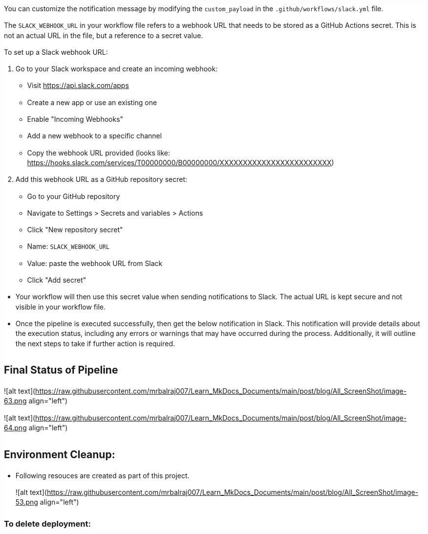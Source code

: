 You can customize the notification message by modifying the `custom_payload` in the `.github/workflows/slack.yml` file.

The `SLACK_WEBHOOK_URL` in your workflow file refers to a webhook URL that needs to be stored as a GitHub Actions secret. This is not an actual URL in the file, but a reference to a secret value.

To set up a Slack webhook URL:

1. Go to your Slack workspace and create an incoming webhook:
    
    * Visit https://api.slack.com/apps
        
    * Create a new app or use an existing one
        
    * Enable "Incoming Webhooks"
        
    * Add a new webhook to a specific channel
        
    * Copy the webhook URL provided (looks like: https://hooks.slack.com/services/T00000000/B00000000/XXXXXXXXXXXXXXXXXXXXXXXX)
        
2. Add this webhook URL as a GitHub repository secret:
    
    * Go to your GitHub repository
        
    * Navigate to Settings &gt; Secrets and variables &gt; Actions
        
    * Click "New repository secret"
        
    * Name: `SLACK_WEBHOOK_URL`
        
    * Value: paste the webhook URL from Slack
        
    * Click "Add secret"
        

* Your workflow will then use this secret value when sending notifications to Slack. The actual URL is kept secure and not visible in your workflow file.
    
* Once the pipeline is executed successfully, then get the below notification in Slack. This notification will provide details about the execution status, including any errors or warnings that may have occurred during the process. Additionally, it will outline the next steps to take if further action is required.
    

## Final Status of Pipeline

![alt text](https://raw.githubusercontent.com/mrbalraj007/Learn_MkDocs_Documents/main/post/blog/All_ScreenShot/image-63.png align="left")

![alt text](https://raw.githubusercontent.com/mrbalraj007/Learn_MkDocs_Documents/main/post/blog/All_ScreenShot/image-64.png align="left")

## Environment Cleanup:

* Following resouces are created as part of this project.  
    
    ![alt text](https://raw.githubusercontent.com/mrbalraj007/Learn_MkDocs_Documents/main/post/blog/All_ScreenShot/image-53.png align="left")
    

### To delete deployment:
